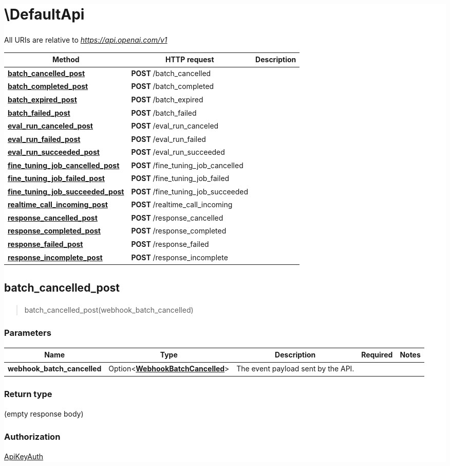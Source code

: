 # \DefaultApi

All URIs are relative to *https://api.openai.com/v1*

Method | HTTP request | Description
------------- | ------------- | -------------
[**batch_cancelled_post**](DefaultApi.md#batch_cancelled_post) | **POST** /batch_cancelled | 
[**batch_completed_post**](DefaultApi.md#batch_completed_post) | **POST** /batch_completed | 
[**batch_expired_post**](DefaultApi.md#batch_expired_post) | **POST** /batch_expired | 
[**batch_failed_post**](DefaultApi.md#batch_failed_post) | **POST** /batch_failed | 
[**eval_run_canceled_post**](DefaultApi.md#eval_run_canceled_post) | **POST** /eval_run_canceled | 
[**eval_run_failed_post**](DefaultApi.md#eval_run_failed_post) | **POST** /eval_run_failed | 
[**eval_run_succeeded_post**](DefaultApi.md#eval_run_succeeded_post) | **POST** /eval_run_succeeded | 
[**fine_tuning_job_cancelled_post**](DefaultApi.md#fine_tuning_job_cancelled_post) | **POST** /fine_tuning_job_cancelled | 
[**fine_tuning_job_failed_post**](DefaultApi.md#fine_tuning_job_failed_post) | **POST** /fine_tuning_job_failed | 
[**fine_tuning_job_succeeded_post**](DefaultApi.md#fine_tuning_job_succeeded_post) | **POST** /fine_tuning_job_succeeded | 
[**realtime_call_incoming_post**](DefaultApi.md#realtime_call_incoming_post) | **POST** /realtime_call_incoming | 
[**response_cancelled_post**](DefaultApi.md#response_cancelled_post) | **POST** /response_cancelled | 
[**response_completed_post**](DefaultApi.md#response_completed_post) | **POST** /response_completed | 
[**response_failed_post**](DefaultApi.md#response_failed_post) | **POST** /response_failed | 
[**response_incomplete_post**](DefaultApi.md#response_incomplete_post) | **POST** /response_incomplete | 



## batch_cancelled_post

> batch_cancelled_post(webhook_batch_cancelled)


### Parameters


Name | Type | Description  | Required | Notes
------------- | ------------- | ------------- | ------------- | -------------
**webhook_batch_cancelled** | Option<[**WebhookBatchCancelled**](WebhookBatchCancelled.md)> | The event payload sent by the API. |  |

### Return type

 (empty response body)

### Authorization

[ApiKeyAuth](../README.md#ApiKeyAuth)
